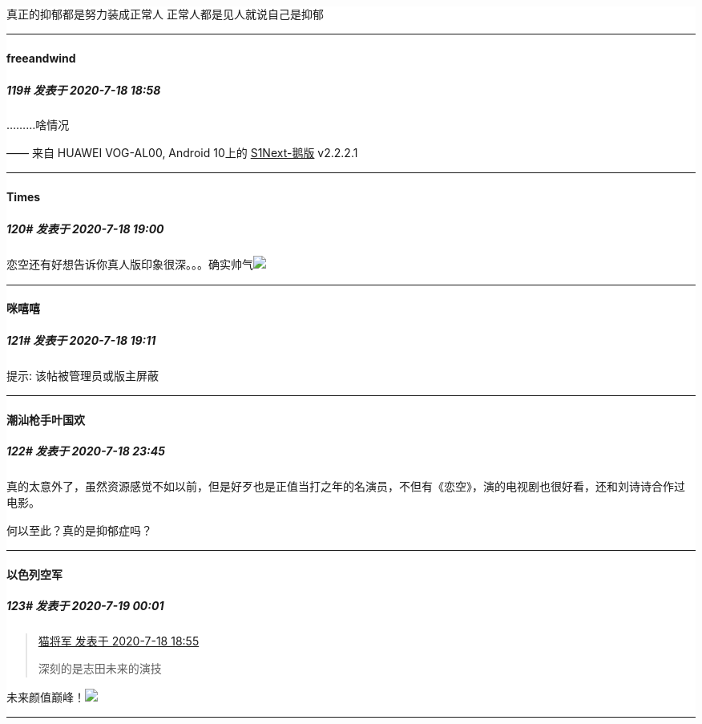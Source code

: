 
真正的抑郁都是努力装成正常人
正常人都是见人就说自己是抑郁


-----

####  freeandwind  
##### 119#       发表于 2020-7-18 18:58


………啥情况

—— 来自 HUAWEI VOG-AL00, Android 10上的 [S1Next-鹅版](https://github.com/ykrank/S1-Next/releases) v2.2.2.1


-----

####  Times  
##### 120#       发表于 2020-7-18 19:00


恋空还有好想告诉你真人版印象很深。。。确实帅气<img src="https://static.saraba1st.com/image/smiley/face2017/001.png" referrerpolicy="no-referrer">


-----

####  咪嘻嘻  
##### 121#       发表于 2020-7-18 19:11

提示: 该帖被管理员或版主屏蔽


-----

####  潮汕枪手叶国欢  
##### 122#       发表于 2020-7-18 23:45


真的太意外了，虽然资源感觉不如以前，但是好歹也是正值当打之年的名演员，不但有《恋空》，演的电视剧也很好看，还和刘诗诗合作过电影。

何以至此？真的是抑郁症吗？


-----

####  以色列空军  
##### 123#       发表于 2020-7-19 00:01


<blockquote><a href="httphttps://bbs.saraba1st.com/2b/forum.php?mod=redirect&amp;goto=findpost&amp;pid=48145238&amp;ptid=1947632" target="_blank">猫将军 发表于 2020-7-18 18:55</a>

深刻的是志田未来的演技</blockquote>
未来颜值巅峰！<img src="https://static.saraba1st.com/image/smiley/face2017/162.png" referrerpolicy="no-referrer">


-----
